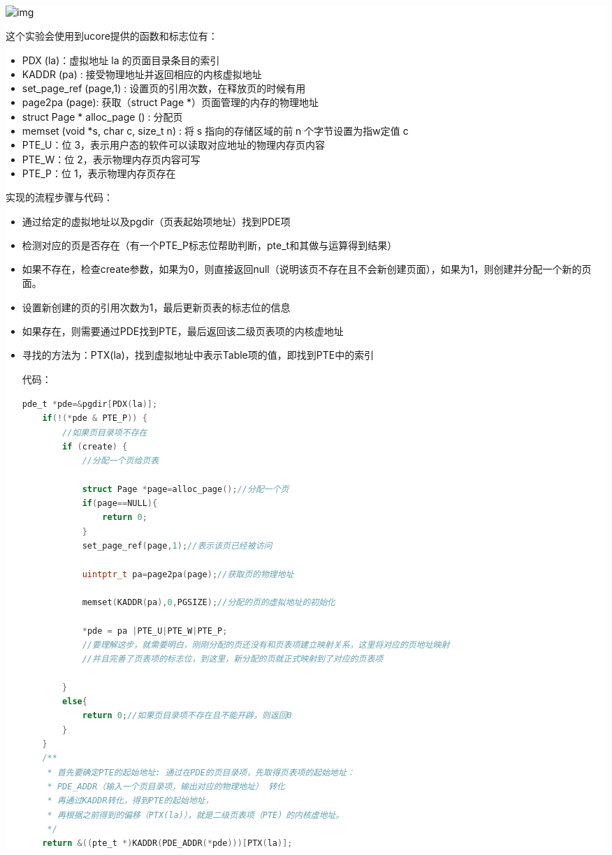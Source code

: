 ![img](https://chyyuu.gitbooks.io/ucore_os_docs/content/lab2_figs/image002.png)

这个实验会使用到ucore提供的函数和标志位有：

- PDX (la)：虚拟地址 la 的页面目录条目的索引
- KADDR (pa) : 接受物理地址并返回相应的内核虚拟地址
- set_page_ref (page,1) : 设置页的引用次数，在释放页的时候有用
- page2pa (page): 获取（struct Page *）页面管理的内存的物理地址
- struct Page * alloc_page () : 分配页
- memset (void *s, char c, size_t n) : 将 s 指向的存储区域的前 n 个字节设置为指w定值 c
- PTE_U：位 3，表示用户态的软件可以读取对应地址的物理内存页内容
- PTE_W：位 2，表示物理内存页内容可写
- PTE_P：位 1，表示物理内存页存在

实现的流程步骤与代码：

- 通过给定的虚拟地址以及pgdir（页表起始项地址）找到PDE项

- 检测对应的页是否存在（有一个PTE_P标志位帮助判断，pte_t和其做与运算得到结果）

- 如果不存在，检查create参数，如果为0，则直接返回null（说明该页不存在且不会新创建页面），如果为1，则创建并分配一个新的页面。

- 设置新创建的页的引用次数为1，最后更新页表的标志位的信息

- 如果存在，则需要通过PDE找到PTE，最后返回该二级页表项的内核虚地址

- 寻找的方法为：PTX(la)，找到虚拟地址中表示Table项的值，即找到PTE中的索引

  代码：

  ```c
  pde_t *pde=&pgdir[PDX(la)];
      if(!(*pde & PTE_P)) {
          //如果页目录项不存在
          if (create) {
              //分配一个页给页表
  
              struct Page *page=alloc_page();//分配一个页
              if(page==NULL){
                  return 0;
              }
              set_page_ref(page,1);//表示该页已经被访问
  
              uintptr_t pa=page2pa(page);//获取页的物理地址
  
              memset(KADDR(pa),0,PGSIZE);//分配的页的虚拟地址的初始化
  
              *pde = pa |PTE_U|PTE_W|PTE_P;
              //要理解这步，就需要明白，刚刚分配的页还没有和页表项建立映射关系，这里将对应的页地址映射
              //并且完善了页表项的标志位，到这里，新分配的页就正式映射到了对应的页表项
  
          }
          else{
              return 0;//如果页目录项不存在且不能开辟，则返回0
          }
      }
      /**
       * 首先要确定PTE的起始地址: 通过在PDE的页目录项，先取得页表项的起始地址：
       * PDE_ADDR（输入一个页目录项，输出对应的物理地址） 转化
       * 再通过KADDR转化，得到PTE的起始地址，
       * 再根据之前得到的偏移（PTX(la)），就是二级页表项（PTE）的内核虚地址。
       */
      return &((pte_t *)KADDR(PDE_ADDR(*pde)))[PTX(la)];
  ```
  